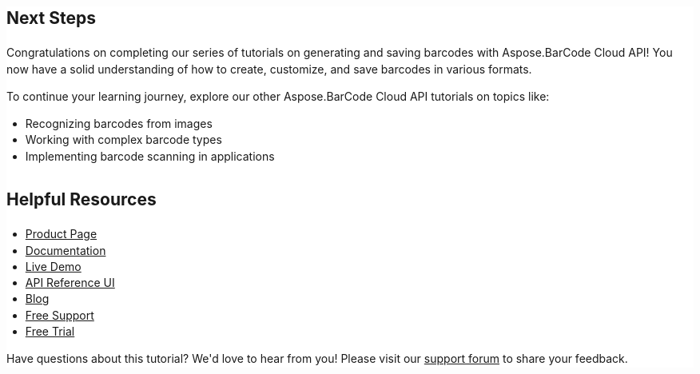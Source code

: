 ## Next Steps

Congratulations on completing our series of tutorials on generating and saving barcodes with Aspose.BarCode Cloud API! You now have a solid understanding of how to create, customize, and save barcodes in various formats.

To continue your learning journey, explore our other Aspose.BarCode Cloud API tutorials on topics like:
- Recognizing barcodes from images
- Working with complex barcode types
- Implementing barcode scanning in applications

## Helpful Resources

- [Product Page](https://products.aspose.cloud/barcode/)
- [Documentation](https://docs.aspose.cloud/barcode/)
- [Live Demo](https://products.aspose.app/barcode/family)
- [API Reference UI](https://reference.aspose.cloud/barcode/)
- [Blog](https://blog.aspose.cloud/category/barcode/)
- [Free Support](https://forum.aspose.cloud/c/barcode/6/)
- [Free Trial](https://dashboard.aspose.cloud/#/apps)

Have questions about this tutorial? We'd love to hear from you! Please visit our [support forum](https://forum.aspose.cloud/c/barcode/6/) to share your feedback.